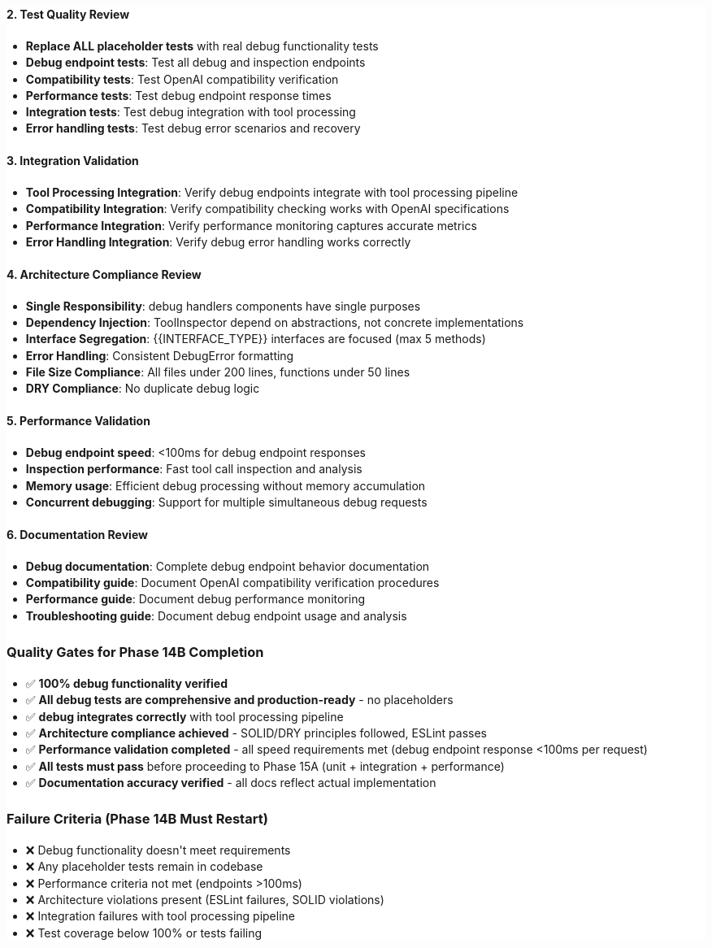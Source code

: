 #### 2. Test Quality Review
- **Replace ALL placeholder tests** with real debug functionality tests
- **Debug endpoint tests**: Test all debug and inspection endpoints
- **Compatibility tests**: Test OpenAI compatibility verification
- **Performance tests**: Test debug endpoint response times
- **Integration tests**: Test debug integration with tool processing
- **Error handling tests**: Test debug error scenarios and recovery

#### 3. Integration Validation
- **Tool Processing Integration**: Verify debug endpoints integrate with tool processing pipeline
- **Compatibility Integration**: Verify compatibility checking works with OpenAI specifications
- **Performance Integration**: Verify performance monitoring captures accurate metrics
- **Error Handling Integration**: Verify debug error handling works correctly

#### 4. Architecture Compliance Review
- **Single Responsibility**: debug handlers components have single purposes
- **Dependency Injection**: ToolInspector depend on abstractions, not concrete implementations
- **Interface Segregation**: {{INTERFACE_TYPE}} interfaces are focused (max 5 methods)
- **Error Handling**: Consistent DebugError formatting
- **File Size Compliance**: All files under 200 lines, functions under 50 lines
- **DRY Compliance**: No duplicate debug logic

#### 5. Performance Validation
- **Debug endpoint speed**: <100ms for debug endpoint responses
- **Inspection performance**: Fast tool call inspection and analysis
- **Memory usage**: Efficient debug processing without memory accumulation
- **Concurrent debugging**: Support for multiple simultaneous debug requests

#### 6. Documentation Review
- **Debug documentation**: Complete debug endpoint behavior documentation
- **Compatibility guide**: Document OpenAI compatibility verification procedures
- **Performance guide**: Document debug performance monitoring
- **Troubleshooting guide**: Document debug endpoint usage and analysis

### Quality Gates for Phase 14B Completion
- ✅ **100% debug functionality verified**
- ✅ **All debug tests are comprehensive and production-ready** - no placeholders
- ✅ **debug integrates correctly** with tool processing pipeline
- ✅ **Architecture compliance achieved** - SOLID/DRY principles followed, ESLint passes
- ✅ **Performance validation completed** - all speed requirements met (debug endpoint response <100ms per request)
- ✅ **All tests must pass** before proceeding to Phase 15A (unit + integration + performance)
- ✅ **Documentation accuracy verified** - all docs reflect actual implementation

### Failure Criteria (Phase 14B Must Restart)
- ❌ Debug functionality doesn't meet requirements
- ❌ Any placeholder tests remain in codebase
- ❌ Performance criteria not met (endpoints >100ms)
- ❌ Architecture violations present (ESLint failures, SOLID violations)
- ❌ Integration failures with tool processing pipeline
- ❌ Test coverage below 100% or tests failing